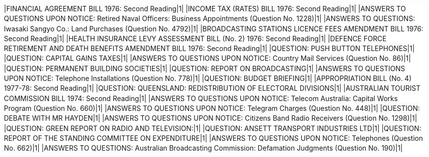 |FINANCIAL AGREEMENT BILL 1976: Second Reading|1|
|INCOME TAX (RATES) BILL 1976: Second Reading|1|
|ANSWERS TO QUESTIONS UPON NOTICE: Retired Naval Officers: Business Appointments (Question No. 1228)|1|
|ANSWERS TO QUESTIONS: Iwasaki Sangyo Co.: Land Purchases (Question No. 4792)|1|
|BROADCASTING STATIONS LICENCE FEES AMENDMENT BILL 1976: Second Reading|1|
|HEALTH INSURANCE LEVY ASSESSMENT BILL (No. 2) 1976: Second Reading|1|
|DEFENCE FORCE RETIREMENT AND DEATH BENEFITS AMENDMENT BILL 1976: Second Reading|1|
|QUESTION: PUSH BUTTON TELEPHONES|1|
|QUESTION: CAPITAL GAINS TAXES|1|
|ANSWERS TO QUESTIONS UPON NOTICE: Country Mail Services (Question No. 86)|1|
|QUESTION: PERMANENT BUILDING SOCIETIES|1|
|QUESTION: REPORT ON BROADCASTING|1|
|ANSWERS TO QUESTIONS UPON NOTICE: Telephone Installations (Question No. 778)|1|
|QUESTION: BUDGET BRIEFING|1|
|APPROPRIATION BILL (No. 4) 1977-78: Second Reading|1|
|QUESTION: QUEENSLAND: REDISTRIBUTION OF ELECTORAL DIVISIONS|1|
|AUSTRALIAN TOURIST COMMISSION BILL 1974: Second Reading|1|
|ANSWERS TO QUESTIONS UPON NOTICE: Telecom Australia: Capital Works Program (Question No. 660)|1|
|ANSWERS TO QUESTIONS UPON NOTICE: Telegram Charges (Question No. 448)|1|
|QUESTION: DEBATE WITH MR HAYDEN|1|
|ANSWERS TO QUESTIONS UPON NOTICE: Citizens Band Radio Receivers (Question No. 1298)|1|
|QUESTION: GREEN REPORT ON RADIO AND TELEVISION:|1|
|QUESTION: ANSETT TRANSPORT INDUSTRIES LTD|1|
|QUESTION: REPORT OF THE STANDING COMMITTEE ON EXPENDITURE|1|
|ANSWERS TO QUESTIONS UPON NOTICE: Telephones (Question No. 662)|1|
|ANSWERS TO QUESTIONS: Australian Broadcasting Commission: Defamation Judgments (Question No. 190)|1|
